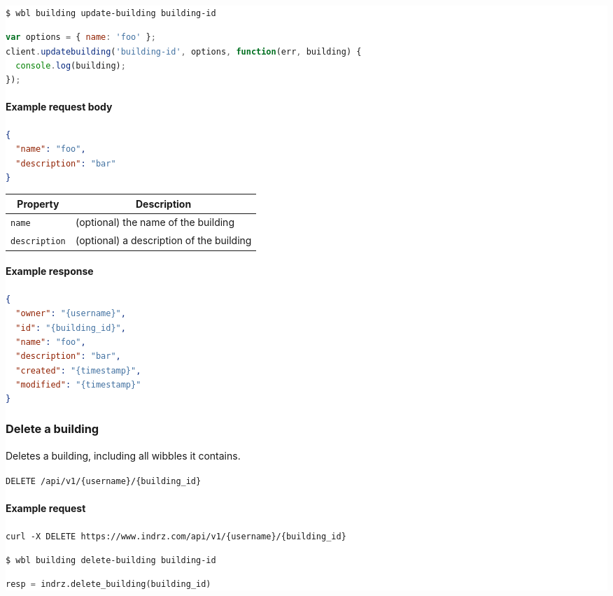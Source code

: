 ```bash
$ wbl building update-building building-id
```

```javascript
var options = { name: 'foo' };
client.updatebuilding('building-id', options, function(err, building) {
  console.log(building);
});
```

#### Example request body

```json
{
  "name": "foo",
  "description": "bar"
}
```

Property | Description
---|---
`name` | (optional) the name of the building
`description` | (optional) a description of the building

#### Example response

```json
{
  "owner": "{username}",
  "id": "{building_id}",
  "name": "foo",
  "description": "bar",
  "created": "{timestamp}",
  "modified": "{timestamp}"
}
```

### Delete a building

Deletes a building, including all wibbles it contains.

```endpoint
DELETE /api/v1/{username}/{building_id}
```

#### Example request

```curl
curl -X DELETE https://www.indrz.com/api/v1/{username}/{building_id}
```

```bash
$ wbl building delete-building building-id
```

```python
resp = indrz.delete_building(building_id)
```
